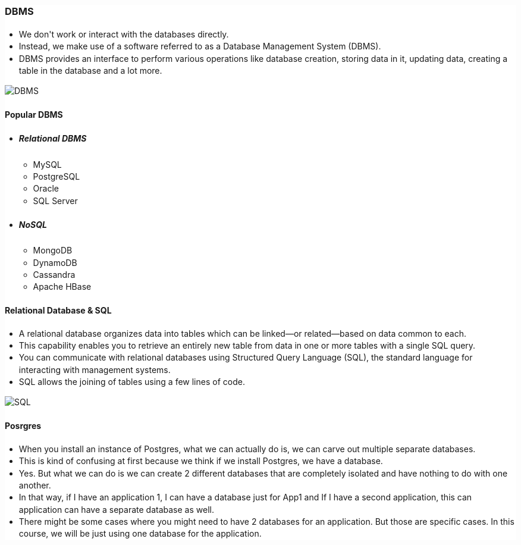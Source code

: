 
### DBMS

-   We don't work or interact with the databases directly.
-   Instead, we make use of a software referred to as a
    Database Management System (DBMS).
-   DBMS provides an interface to perform various operations like
    database creation, storing data in it, updating data, creating
    a table in the database and a lot more.

![DBMS](https://i.imgur.com/v1vfzR8.png)

#### Popular DBMS

-   ##### Relational DBMS

    -   MySQL
    -   PostgreSQL
    -   Oracle
    -   SQL Server

-   ##### NoSQL
    -   MongoDB
    -   DynamoDB
    -   Cassandra
    -   Apache HBase

#### Relational Database & SQL

-   A relational database organizes data into tables which can be
    linked—or related—based on data common to each.
-   This capability enables you to retrieve an entirely new table
    from data in one or more tables with a single SQL query.
-   You can communicate with relational databases using Structured Query
    Language (SQL), the standard language for interacting with management
    systems.
-   SQL allows the joining of tables using a few lines of code.

![SQL](https://i.imgur.com/NA6tAnt.png)

#### Posrgres

-   When you install an instance of Postgres, what we can actually do is, we
    can carve out multiple separate databases.
-   This is kind of confusing at first because we think if we install
    Postgres, we have a database.
-   Yes. But what we can do is we can create 2 different databases that are
    completely isolated and have nothing to do with one another.
-   In that way, if I have an application 1, I can have a database just for
    App1 and If I have a second application, this can application can have
    a separate database as well.
-   There might be some cases where you might need to have 2 databases for an
    application. But those are specific cases. In this course, we will be just
    using one database for the application.
